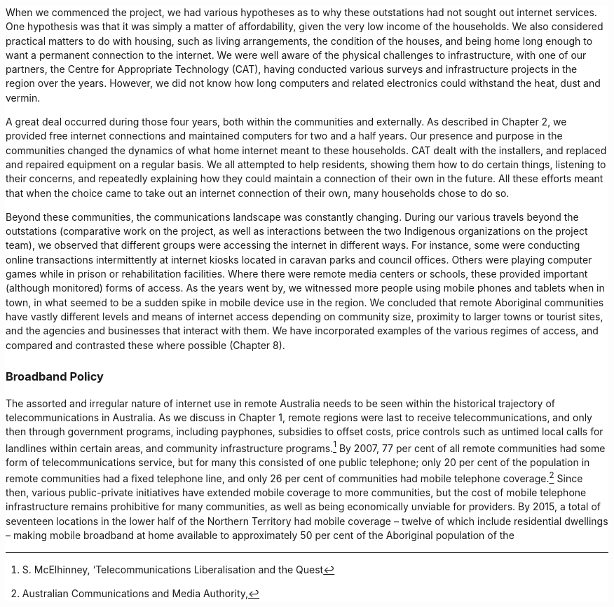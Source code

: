 When we commenced the project, we had various hypotheses as to why these
outstations had not sought out internet services. One hypothesis was
that it was simply a matter of affordability, given the very low income
of the households. We also considered practical matters to do with
housing, such as living arrangements, the condition of the houses, and
being home long enough to want a permanent connection to the internet.
We were well aware of the physical challenges to infrastructure, with
one of our partners, the Centre for Appropriate Technology (CAT), having
conducted various surveys and infrastructure projects in the region over
the years. However, we did not know how long computers and related
electronics could withstand the heat, dust and vermin.

A great deal occurred during those four years, both within the
communities and externally. As described in Chapter 2, we provided
free internet connections and maintained computers for two and a half
years. Our presence and purpose in the communities changed the dynamics
of what home internet meant to these households. CAT dealt with the
installers, and replaced and repaired equipment on a regular basis. We
all attempted to help residents, showing them how to do certain things,
listening to their concerns, and repeatedly explaining how they could
maintain a connection of their own in the future. All these efforts
meant that when the choice came to take out an internet connection of
their own, many households chose to do so.

Beyond these communities, the communications landscape was constantly
changing. During our various travels beyond the outstations (comparative
work on the project, as well as interactions between the two Indigenous
organizations on the project team), we observed that different groups
were accessing the internet in different ways. For instance, some were
conducting online transactions intermittently at internet kiosks located
in caravan parks and council offices. Others were playing computer games
while in prison or rehabilitation facilities. Where there were remote
media centers or schools, these provided important (although monitored)
forms of access. As the years went by, we witnessed more people using
mobile phones and tablets when in town, in what seemed to be a sudden
spike in mobile device use in the region. We concluded that remote
Aboriginal communities have vastly different levels and means of
internet access depending on community size, proximity to larger towns
or tourist sites, and the agencies and businesses that interact with
them. We have incorporated examples of the various regimes of access,
and compared and contrasted these where possible (Chapter 8).

### Broadband Policy

The assorted and irregular nature of internet use in remote Australia
needs to be seen within the historical trajectory of telecommunications
in Australia. As we discuss in Chapter 1, remote regions were last to
receive telecommunications, and only then through government programs,
including payphones, subsidies to offset costs, price controls such as
untimed local calls for landlines within certain areas, and community
infrastructure programs.[^book_book_book_book_book_book_book_book_04-introduction_10] By 2007, 77 per cent of all remote
communities had some form of telecommunications service, but for many
this consisted of one public telephone; only 20 per cent of the
population in remote communities had a fixed telephone line, and only 26
per cent of communities had mobile telephone coverage.[^book_book_book_book_book_book_book_book_04-introduction_11] Since then,
various public-private initiatives have extended mobile coverage to more
communities, but the cost of mobile telephone infrastructure remains
prohibitive for many communities, as well as being economically unviable
for providers. By 2015, a total of seventeen locations in the lower half
of the Northern Territory had mobile coverage – twelve of which include
residential dwellings – making mobile broadband at home available to
approximately 50 per cent of the Aboriginal population of the

[^book_book_book_book_book_book_book_book_book_book_book_01_1]: A. Mayne, *Alternative Interventions: Aboriginal homelands,
[^book_book_book_book_book_book_book_book_book_book_book_01_2]: E. Rennie, ‘Internet on the Outstation’, *Inside Story,* 9 May
[^book_book_book_book_book_book_book_book_book_book_book_01_3]: E. Hogan, ‘Behind the Mulga Curtain’, 11 July, 2014, *Inside
[^book_book_book_book_book_book_book_book_book_book_book_01_4]: E. Hogan, ‘Gender and ICT Access in Remote Central Australian Aboriginal Contexts’, *Australian Aboriginal Studies*, 2016.1 (2016).
[^book_book_book_book_book_book_book_book_book_book_book_01_5]: E. Rennie, A. Crouch, A. Wright and J. Thomas, ‘At Home on the
[^book_book_book_book_book_book_book_book_04-introduction_1]: Australian Communications and Media Authority, *The Internet
[^book_book_book_book_book_book_book_book_04-introduction_2]: Australian Bureau of Statistics, ‘Census of Population and
[^book_book_book_book_book_book_book_book_04-introduction_3]: Australian Bureau of Statistics, ‘Australia, Remote and Very
[^book_book_book_book_book_book_book_book_04-introduction_4]: Northern Territory Department of Education, ‘Enrolment and
[^book_book_book_book_book_book_book_book_04-introduction_5]: Australian Bureau of Statistics, ‘Housing and Infrastructure in
[^book_book_book_book_book_book_book_book_04-introduction_6]: J. Altman, *In Search of an Outstations Policy for Indigenous
[^book_book_book_book_book_book_book_book_04-introduction_7]: D. Austin-Broos, *A Different Inequality: The Politics of Debate
[^book_book_book_book_book_book_book_book_04-introduction_8]: S. Tenhunen, ‘Mobile Technology in the Village: ICTs, Culture, and
[^book_book_book_book_book_book_book_book_04-introduction_9]: N. Selwyn, S. Gorard and J. Furlong, ‘Whose Internet Is It Anyway?
[^book_book_book_book_book_book_book_book_04-introduction_10]: S. McElhinney, ‘Telecommunications Liberalisation and the Quest
[^book_book_book_book_book_book_book_book_04-introduction_11]: Australian Communications and Media Authority,
[^book_book_book_book_book_book_book_book_04-introduction_12]: According to Telstra coverage maps (https://www.telstra.com.au/coverage-networks/our-coverage): Granites mine; Barkly homestead Wayside Inn; Ali Curung (Indigenous
[^book_book_book_book_book_book_book_book_04-introduction_13]: Northern Territory Government Department of Corporate and
[^book_book_book_book_book_book_book_book_04-introduction_14]: R. Morsillo, ‘Affordable Broadband for All Australians’,
[^book_book_book_book_book_book_book_book_04-introduction_15]: A.E. Daly, *Bridging the Digital Divide: The Role of Community
[^book_book_book_book_book_book_book_book_04-introduction_16]: Telecommunications Action Plan for Remote Indigenous Communities
[^book_book_book_book_book_book_book_book_04-introduction_17]: Camilla as quoted in Y. Musharbash, ‘“Only Whitefella Take That
[^book_book_book_book_book_book_book_book_04-introduction_18]: Coalition, ‘The Coalition's Policy for E-Government and the
[^book_book_book_book_book_book_book_book_04-introduction_19]: E. Helsper, ‘A Corresponding Fields Model for the Links between
[^book_book_book_book_book_book_book_book_04-introduction_20]: A. Goolsbee and P. Klenow, ‘Evidence on Learning and Network
[^book_book_book_book_book_book_book_book_04-introduction_21]: J. Hartley and J. Potts, *Cultural Science: A Natural History of
[^book_book_book_book_book_book_book_book_04-introduction_22]: B. Anderson and K. Tracey, ‘Digital Living: The Impact (or
[^book_book_book_book_book_book_book_book_04-introduction_23]: E. Michaels, *The Aboriginal Invention of Television in Central
[^book_book_book_book_book_book_book_book_04-introduction_24]: D. Miller and H.A. Horst, ‘The Digital and the Human: A
[^book_book_book_book_book_book_book_book_04-introduction_25]: J. Hartley and E. Rennie, ‘Show Business for Ugly People? Media